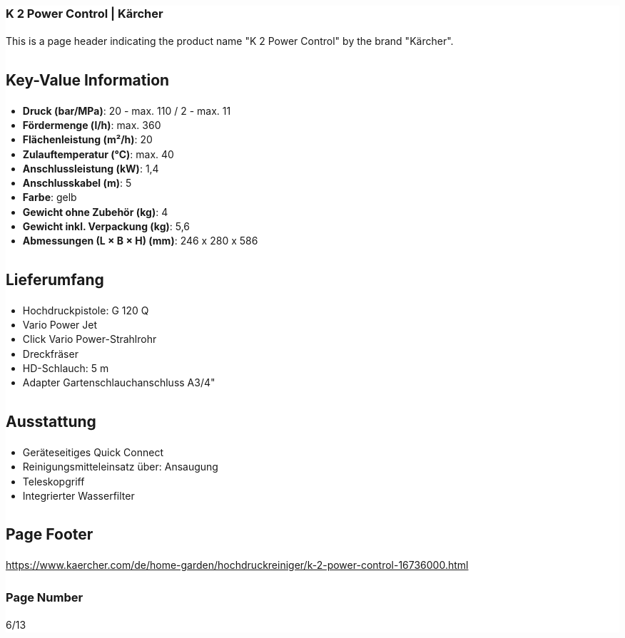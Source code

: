 ### K 2 Power Control | Kärcher

This is a page header indicating the product name "K 2 Power Control" by the brand "Kärcher". 

## Key-Value Information

- **Druck (bar/MPa)**: 20 - max. 110 / 2 - max. 11
- **Fördermenge (l/h)**: max. 360
- **Flächenleistung (m²/h)**: 20
- **Zulauftemperatur (°C)**: max. 40
- **Anschlussleistung (kW)**: 1,4
- **Anschlusskabel (m)**: 5
- **Farbe**: gelb
- **Gewicht ohne Zubehör (kg)**: 4
- **Gewicht inkl. Verpackung (kg)**: 5,6
- **Abmessungen (L × B × H) (mm)**: 246 x 280 x 586 

## Lieferumfang

- Hochdruckpistole: G 120 Q
- Vario Power Jet
- Click Vario Power-Strahlrohr
- Dreckfräser
- HD-Schlauch: 5 m
- Adapter Gartenschlauchanschluss A3/4" 

## Ausstattung

- Geräteseitiges Quick Connect
- Reinigungsmittel­einsatz über: Ansaugung
- Teleskopgriff
- Integrierter Wasserfilter 

## Page Footer

https://www.kaercher.com/de/home-garden/hochdruckreiniger/k-2-power-control-16736000.html 

### Page Number

6/13 